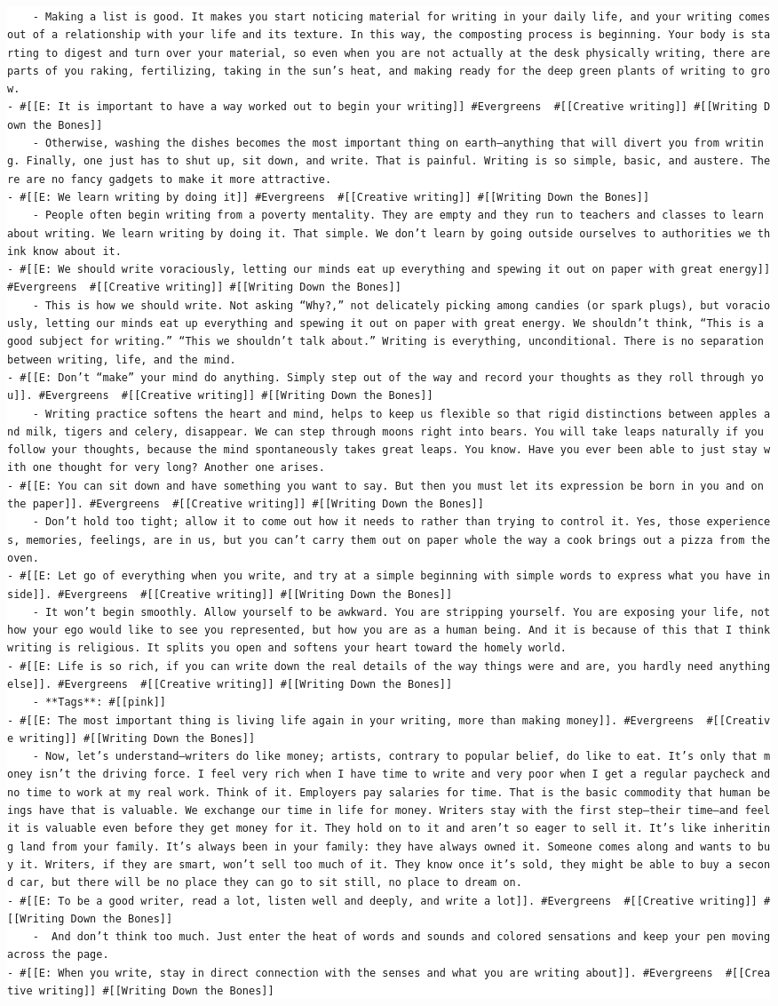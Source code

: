         - Making a list is good. It makes you start noticing material for writing in your daily life, and your writing comes out of a relationship with your life and its texture. In this way, the composting process is beginning. Your body is starting to digest and turn over your material, so even when you are not actually at the desk physically writing, there are parts of you raking, fertilizing, taking in the sun’s heat, and making ready for the deep green plants of writing to grow. 
    - #[[E: It is important to have a way worked out to begin your writing]] #Evergreens  #[[Creative writing]] #[[Writing Down the Bones]]
        - Otherwise, washing the dishes becomes the most important thing on earth—anything that will divert you from writing. Finally, one just has to shut up, sit down, and write. That is painful. Writing is so simple, basic, and austere. There are no fancy gadgets to make it more attractive. 
    - #[[E: We learn writing by doing it]] #Evergreens  #[[Creative writing]] #[[Writing Down the Bones]]
        - People often begin writing from a poverty mentality. They are empty and they run to teachers and classes to learn about writing. We learn writing by doing it. That simple. We don’t learn by going outside ourselves to authorities we think know about it. 
    - #[[E: We should write voraciously, letting our minds eat up everything and spewing it out on paper with great energy]] #Evergreens  #[[Creative writing]] #[[Writing Down the Bones]]
        - This is how we should write. Not asking “Why?,” not delicately picking among candies (or spark plugs), but voraciously, letting our minds eat up everything and spewing it out on paper with great energy. We shouldn’t think, “This is a good subject for writing.” “This we shouldn’t talk about.” Writing is everything, unconditional. There is no separation between writing, life, and the mind. 
    - #[[E: Don’t “make” your mind do anything. Simply step out of the way and record your thoughts as they roll through you]]. #Evergreens  #[[Creative writing]] #[[Writing Down the Bones]]
        - Writing practice softens the heart and mind, helps to keep us flexible so that rigid distinctions between apples and milk, tigers and celery, disappear. We can step through moons right into bears. You will take leaps naturally if you follow your thoughts, because the mind spontaneously takes great leaps. You know. Have you ever been able to just stay with one thought for very long? Another one arises. 
    - #[[E: You can sit down and have something you want to say. But then you must let its expression be born in you and on the paper]]. #Evergreens  #[[Creative writing]] #[[Writing Down the Bones]]
        - Don’t hold too tight; allow it to come out how it needs to rather than trying to control it. Yes, those experiences, memories, feelings, are in us, but you can’t carry them out on paper whole the way a cook brings out a pizza from the oven. 
    - #[[E: Let go of everything when you write, and try at a simple beginning with simple words to express what you have inside]]. #Evergreens  #[[Creative writing]] #[[Writing Down the Bones]]
        - It won’t begin smoothly. Allow yourself to be awkward. You are stripping yourself. You are exposing your life, not how your ego would like to see you represented, but how you are as a human being. And it is because of this that I think writing is religious. It splits you open and softens your heart toward the homely world. 
    - #[[E: Life is so rich, if you can write down the real details of the way things were and are, you hardly need anything else]]. #Evergreens  #[[Creative writing]] #[[Writing Down the Bones]]
        - **Tags**: #[[pink]]
    - #[[E: The most important thing is living life again in your writing, more than making money]]. #Evergreens  #[[Creative writing]] #[[Writing Down the Bones]]
        - Now, let’s understand—writers do like money; artists, contrary to popular belief, do like to eat. It’s only that money isn’t the driving force. I feel very rich when I have time to write and very poor when I get a regular paycheck and no time to work at my real work. Think of it. Employers pay salaries for time. That is the basic commodity that human beings have that is valuable. We exchange our time in life for money. Writers stay with the first step—their time—and feel it is valuable even before they get money for it. They hold on to it and aren’t so eager to sell it. It’s like inheriting land from your family. It’s always been in your family: they have always owned it. Someone comes along and wants to buy it. Writers, if they are smart, won’t sell too much of it. They know once it’s sold, they might be able to buy a second car, but there will be no place they can go to sit still, no place to dream on. 
    - #[[E: To be a good writer, read a lot, listen well and deeply, and write a lot]]. #Evergreens  #[[Creative writing]] #[[Writing Down the Bones]]
        -  And don’t think too much. Just enter the heat of words and sounds and colored sensations and keep your pen moving across the page. 
    - #[[E: When you write, stay in direct connection with the senses and what you are writing about]]. #Evergreens  #[[Creative writing]] #[[Writing Down the Bones]]